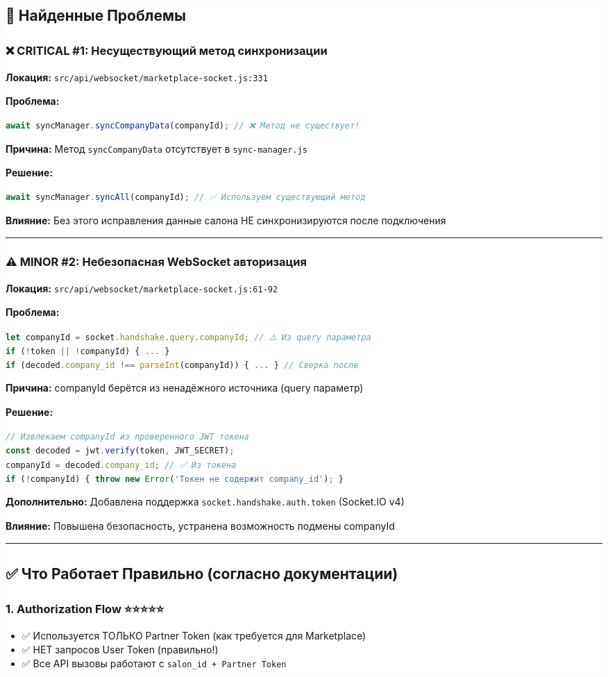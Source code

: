
## 🐛 Найденные Проблемы

### ❌ CRITICAL #1: Несуществующий метод синхронизации

**Локация:** `src/api/websocket/marketplace-socket.js:331`

**Проблема:**
```javascript
await syncManager.syncCompanyData(companyId); // ❌ Метод не существует!
```

**Причина:** Метод `syncCompanyData` отсутствует в `sync-manager.js`

**Решение:**
```javascript
await syncManager.syncAll(companyId); // ✅ Используем существующий метод
```

**Влияние:** Без этого исправления данные салона НЕ синхронизируются после подключения

---

### ⚠️ MINOR #2: Небезопасная WebSocket авторизация

**Локация:** `src/api/websocket/marketplace-socket.js:61-92`

**Проблема:**
```javascript
let companyId = socket.handshake.query.companyId; // ⚠️ Из query параметра
if (!token || !companyId) { ... }
if (decoded.company_id !== parseInt(companyId)) { ... } // Сверка после
```

**Причина:** companyId берётся из ненадёжного источника (query параметр)

**Решение:**
```javascript
// Извлекаем companyId из проверенного JWT токена
const decoded = jwt.verify(token, JWT_SECRET);
companyId = decoded.company_id; // ✅ Из токена
if (!companyId) { throw new Error('Токен не содержит company_id'); }
```

**Дополнительно:** Добавлена поддержка `socket.handshake.auth.token` (Socket.IO v4)

**Влияние:** Повышена безопасность, устранена возможность подмены companyId

---

## ✅ Что Работает Правильно (согласно документации)

### 1. Authorization Flow ⭐⭐⭐⭐⭐
- ✅ Используется ТОЛЬКО Partner Token (как требуется для Marketplace)
- ✅ НЕТ запросов User Token (правильно!)
- ✅ Все API вызовы работают с `salon_id + Partner Token`
